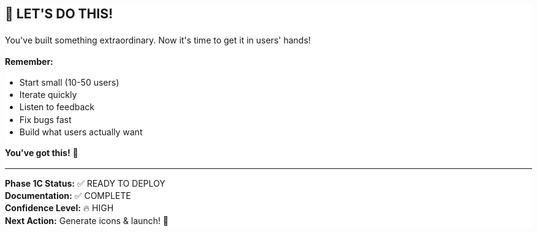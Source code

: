 ## 💪 **LET'S DO THIS!**

You've built something extraordinary. Now it's time to get it in users' hands!

**Remember:**
- Start small (10-50 users)
- Iterate quickly
- Listen to feedback
- Fix bugs fast
- Build what users actually want

**You've got this!** 🚀

---

**Phase 1C Status:** ✅ READY TO DEPLOY  
**Documentation:** ✅ COMPLETE  
**Confidence Level:** 🔥 HIGH  
**Next Action:** Generate icons & launch! 🎉
